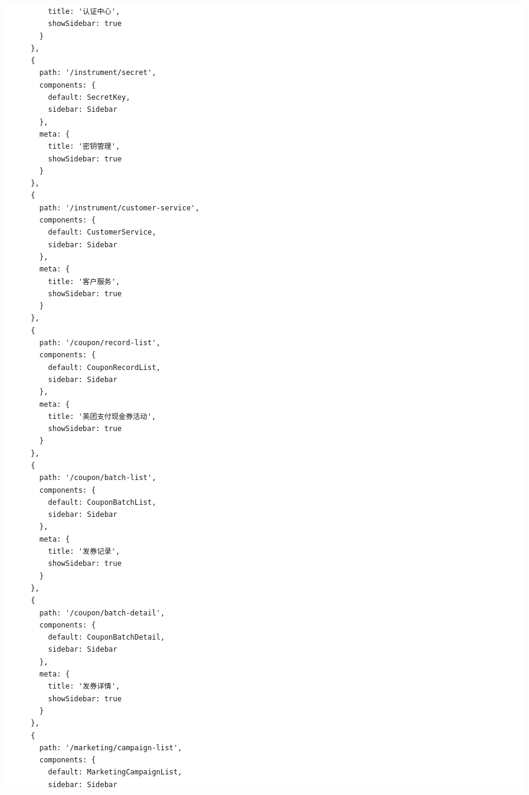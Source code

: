               title: '认证中心',
              showSidebar: true
            }
          },
          {
            path: '/instrument/secret',
            components: {
              default: SecretKey,
              sidebar: Sidebar
            },
            meta: {
              title: '密钥管理',
              showSidebar: true
            }
          },
          {
            path: '/instrument/customer-service',
            components: {
              default: CustomerService,
              sidebar: Sidebar
            },
            meta: {
              title: '客户服务',
              showSidebar: true
            }
          },
          {
            path: '/coupon/record-list',
            components: {
              default: CouponRecordList,
              sidebar: Sidebar
            },
            meta: {
              title: '美团支付现金券活动',
              showSidebar: true
            }
          },
          {
            path: '/coupon/batch-list',
            components: {
              default: CouponBatchList,
              sidebar: Sidebar
            },
            meta: {
              title: '发券记录',
              showSidebar: true
            }
          },
          {
            path: '/coupon/batch-detail',
            components: {
              default: CouponBatchDetail,
              sidebar: Sidebar
            },
            meta: {
              title: '发券详情',
              showSidebar: true
            }
          },
          {
            path: '/marketing/campaign-list',
            components: {
              default: MarketingCampaignList,
              sidebar: Sidebar